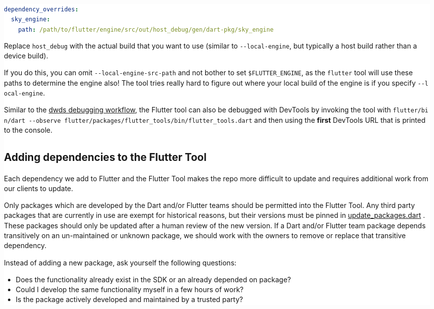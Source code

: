 ```yaml
dependency_overrides:
  sky_engine:
    path: /path/to/flutter/engine/src/out/host_debug/gen/dart-pkg/sky_engine
```

Replace `host_debug` with the actual build that you want to use (similar to
`--local-engine`, but typically a host build rather than a device build).

If you do this, you can omit `--local-engine-src-path` and not bother to set
`$FLUTTER_ENGINE`, as the `flutter` tool will use these paths to determine the
engine also! The tool tries really hard to figure out where your local build of
the engine is if you specify `--local-engine`.

Similar to the
[dwds debugging workflow](https://github.com/dart-lang/webdev/blob/main/dwds/CONTRIBUTING.md#with-flutter-tools-recommended),
the Flutter tool can also be debugged with DevTools by invoking the tool with
`flutter/bin/dart --observe flutter/packages/flutter_tools/bin/flutter_tools.dart`
and then using the **first** DevTools URL that is printed to the console.

## Adding dependencies to the Flutter Tool

Each dependency we add to Flutter and the Flutter Tool makes the repo more
difficult to update and requires additional work from our clients to update.

Only packages which are developed by the Dart and/or Flutter teams should be
permitted into the Flutter Tool. Any third party packages that are currently in
use are exempt for historical reasons, but their versions must be pinned in
[update_packages.dart](https://github.com/flutter/flutter/blob/main/packages/flutter_tools/lib/src/commands/update_packages.dart#L23)
. These packages should only be updated after a human review of the new version.
If a Dart and/or Flutter team package depends transitively on an un-maintained
or unknown package, we should work with the owners to remove or replace that
transitive dependency.

Instead of adding a new package, ask yourself the following questions:

- Does the functionality already exist in the SDK or an already depended on
  package?
- Could I develop the same functionality myself in a few hours of work?
- Is the package actively developed and maintained by a trusted party?
